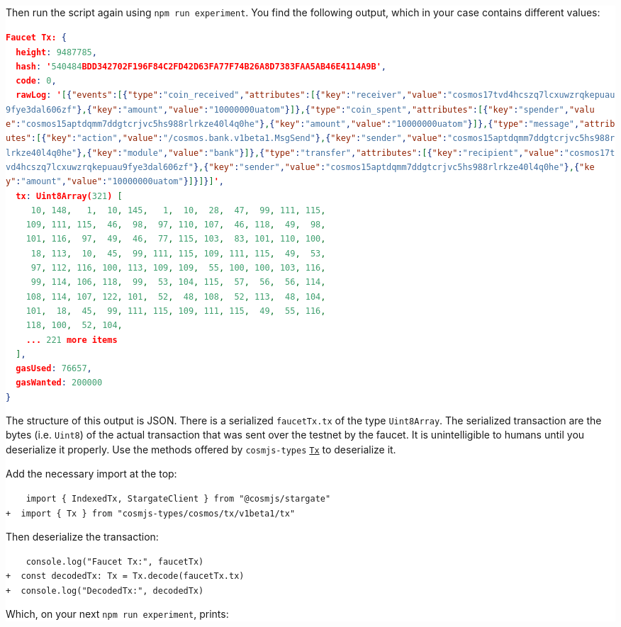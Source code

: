Then run the script again using `npm run experiment`. You find the following output, which in your case contains different values:

```json
Faucet Tx: {
  height: 9487785,
  hash: '540484BDD342702F196F84C2FD42D63FA77F74B26A8D7383FAA5AB46E4114A9B',
  code: 0,
  rawLog: '[{"events":[{"type":"coin_received","attributes":[{"key":"receiver","value":"cosmos17tvd4hcszq7lcxuwzrqkepuau9fye3dal606zf"},{"key":"amount","value":"10000000uatom"}]},{"type":"coin_spent","attributes":[{"key":"spender","value":"cosmos15aptdqmm7ddgtcrjvc5hs988rlrkze40l4q0he"},{"key":"amount","value":"10000000uatom"}]},{"type":"message","attributes":[{"key":"action","value":"/cosmos.bank.v1beta1.MsgSend"},{"key":"sender","value":"cosmos15aptdqmm7ddgtcrjvc5hs988rlrkze40l4q0he"},{"key":"module","value":"bank"}]},{"type":"transfer","attributes":[{"key":"recipient","value":"cosmos17tvd4hcszq7lcxuwzrqkepuau9fye3dal606zf"},{"key":"sender","value":"cosmos15aptdqmm7ddgtcrjvc5hs988rlrkze40l4q0he"},{"key":"amount","value":"10000000uatom"}]}]}]',
  tx: Uint8Array(321) [
     10, 148,   1,  10, 145,   1,  10,  28,  47,  99, 111, 115,
    109, 111, 115,  46,  98,  97, 110, 107,  46, 118,  49,  98,
    101, 116,  97,  49,  46,  77, 115, 103,  83, 101, 110, 100,
     18, 113,  10,  45,  99, 111, 115, 109, 111, 115,  49,  53,
     97, 112, 116, 100, 113, 109, 109,  55, 100, 100, 103, 116,
     99, 114, 106, 118,  99,  53, 104, 115,  57,  56,  56, 114,
    108, 114, 107, 122, 101,  52,  48, 108,  52, 113,  48, 104,
    101,  18,  45,  99, 111, 115, 109, 111, 115,  49,  55, 116,
    118, 100,  52, 104,
    ... 221 more items
  ],
  gasUsed: 76657,
  gasWanted: 200000
}
```

The structure of this output is JSON. There is a serialized `faucetTx.tx` of the type `Uint8Array`. The serialized transaction are the bytes (i.e. `Uint8`) of the actual transaction that was sent over the testnet by the faucet. It is unintelligible to humans until you deserialize it properly. Use the methods offered by `cosmjs-types` [`Tx`](https://github.com/confio/cosmjs-types/blob/v0.4.1/src/cosmos/tx/v1beta1/tx.ts#L230) to deserialize it.

Add the necessary import at the top:

```diff-typescript [https://github.com/b9lab/cosmjs-sandbox/blob/with-stargate-client/experiment.ts#L3]
    import { IndexedTx, StargateClient } from "@cosmjs/stargate"
+  import { Tx } from "cosmjs-types/cosmos/tx/v1beta1/tx"
```

Then deserialize the transaction:

```diff-typescript [https://github.com/b9lab/cosmjs-sandbox/blob/with-stargate-client/experiment.ts#L18-L19]
    console.log("Faucet Tx:", faucetTx)
+  const decodedTx: Tx = Tx.decode(faucetTx.tx)
+  console.log("DecodedTx:", decodedTx)
```

Which, on your next `npm run experiment`, prints:

